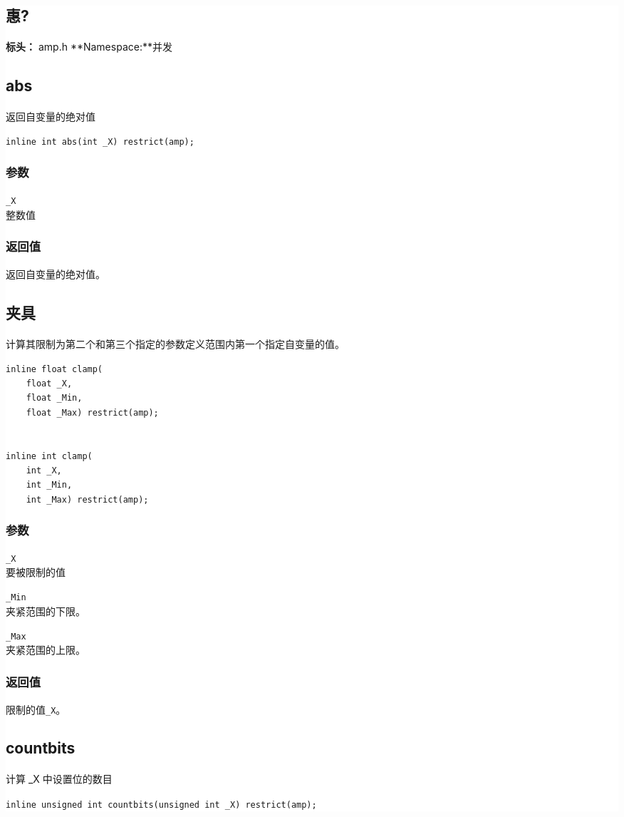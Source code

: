 
## <a name="requirements"></a>惠?
**标头：** amp.h **Namespace:**并发
  
##  <a name="abs"></a>  abs  
 返回自变量的绝对值  
  
```  
inline int abs(int _X) restrict(amp);
```  
  
### <a name="parameters"></a>参数  
 `_X`  
 整数值  
  
### <a name="return-value"></a>返回值  
 返回自变量的绝对值。  
  
##  <a name="clamp"></a>夹具  
 计算其限制为第二个和第三个指定的参数定义范围内第一个指定自变量的值。  
  
```  
inline float clamp(
    float _X,  
    float _Min,  
    float _Max) restrict(amp);

 
inline int clamp(
    int _X,  
    int _Min,  
    int _Max) restrict(amp);
```  
  
### <a name="parameters"></a>参数  
 `_X`  
 要被限制的值  
  
 `_Min`  
 夹紧范围的下限。  
  
 `_Max`  
 夹紧范围的上限。  
  
### <a name="return-value"></a>返回值  
 限制的值`_X`。  
  
##  <a name="countbits"></a>countbits  
 计算 _X 中设置位的数目  
  
```  
inline unsigned int countbits(unsigned int _X) restrict(amp);
```  
  